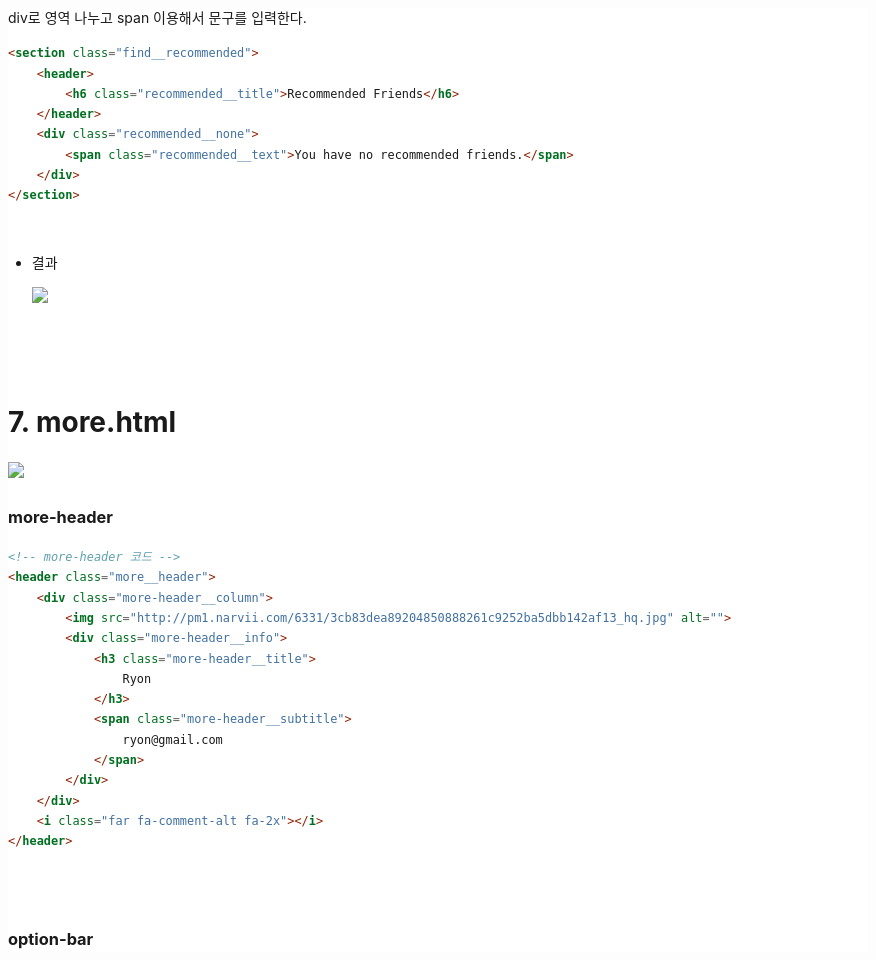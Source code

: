 div로 영역 나누고 span 이용해서 문구를 입력한다.

```html
<section class="find__recommended">
    <header>
        <h6 class="recommended__title">Recommended Friends</h6>
    </header>
    <div class="recommended__none">
        <span class="recommended__text">You have no recommended friends.</span>
    </div>
</section>
```

<br>

* 결과 

  <img src="https://raw.githubusercontent.com/lovesignal/img/master/programming/kakao-clone/find_header2.png">



<br><br>

# 7. more.html

<img src="https://raw.githubusercontent.com/lovesignal/img/master/programming/kakao-clone/more_main.png">



<br>

### more-header 

```html
<!-- more-header 코드 -->
<header class="more__header">
    <div class="more-header__column">
        <img src="http://pm1.narvii.com/6331/3cb83dea89204850888261c9252ba5dbb142af13_hq.jpg" alt="">
        <div class="more-header__info">
            <h3 class="more-header__title">
                Ryon
            </h3>
            <span class="more-header__subtitle">
                ryon@gmail.com
            </span>
        </div>
    </div>
    <i class="far fa-comment-alt fa-2x"></i>
</header>
```

<br><br>

### option-bar
